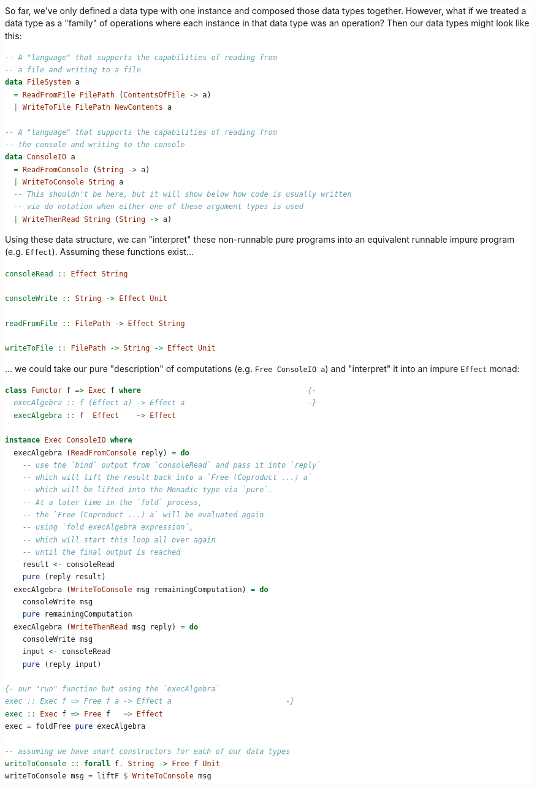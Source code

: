 So far, we've only defined a data type with one instance and composed those data types together. However, what if we treated a data type as a "family" of operations where each instance in that data type was an operation? Then our data types might look like this:
```purescript
-- A "language" that supports the capabilities of reading from
-- a file and writing to a file
data FileSystem a
  = ReadFromFile FilePath (ContentsOfFile -> a)
  | WriteToFile FilePath NewContents a

-- A "language" that supports the capabilities of reading from
-- the console and writing to the console
data ConsoleIO a
  = ReadFromConsole (String -> a)
  | WriteToConsole String a
  -- This shouldn't be here, but it will show below how code is usually written
  -- via do notation when either one of these argument types is used
  | WriteThenRead String (String -> a)
```
Using these data structure, we can "interpret" these non-runnable pure programs into an equivalent runnable impure program (e.g. `Effect`). Assuming these functions exist...
```purescript
consoleRead :: Effect String

consoleWrite :: String -> Effect Unit

readFromFile :: FilePath -> Effect String

writeToFile :: FilePath -> String -> Effect Unit
```
... we could take our pure "description" of computations (e.g. `Free ConsoleIO a`) and "interpret" it into an impure `Effect` monad:
```purescript
class Functor f => Exec f where                                      {-
  execAlgebra :: f (Effect a) -> Effect a                            -}
  execAlgebra :: f  Effect    ~> Effect

instance Exec ConsoleIO where
  execAlgebra (ReadFromConsole reply) = do
    -- use the `bind` output from `consoleRead` and pass it into `reply`
    -- which will lift the result back into a `Free (Coproduct ...) a`
    -- which will be lifted into the Monadic type via `pure`.
    -- At a later time in the `fold` process,
    -- the `Free (Coproduct ...) a` will be evaluated again
    -- using `fold execAlgebra expression`,
    -- which will start this loop all over again
    -- until the final output is reached
    result <- consoleRead
    pure (reply result)
  execAlgebra (WriteToConsole msg remainingComputation) = do
    consoleWrite msg
    pure remainingComputation
  execAlgebra (WriteThenRead msg reply) = do
    consoleWrite msg
    input <- consoleRead
    pure (reply input)

{- our "run" function but using the `execAlgebra`
exec :: Exec f => Free f a -> Effect a                          -}
exec :: Exec f => Free f   ~> Effect
exec = foldFree pure execAlgebra

-- assuming we have smart constructors for each of our data types
writeToConsole :: forall f. String -> Free f Unit
writeToConsole msg = liftF $ WriteToConsole msg
```